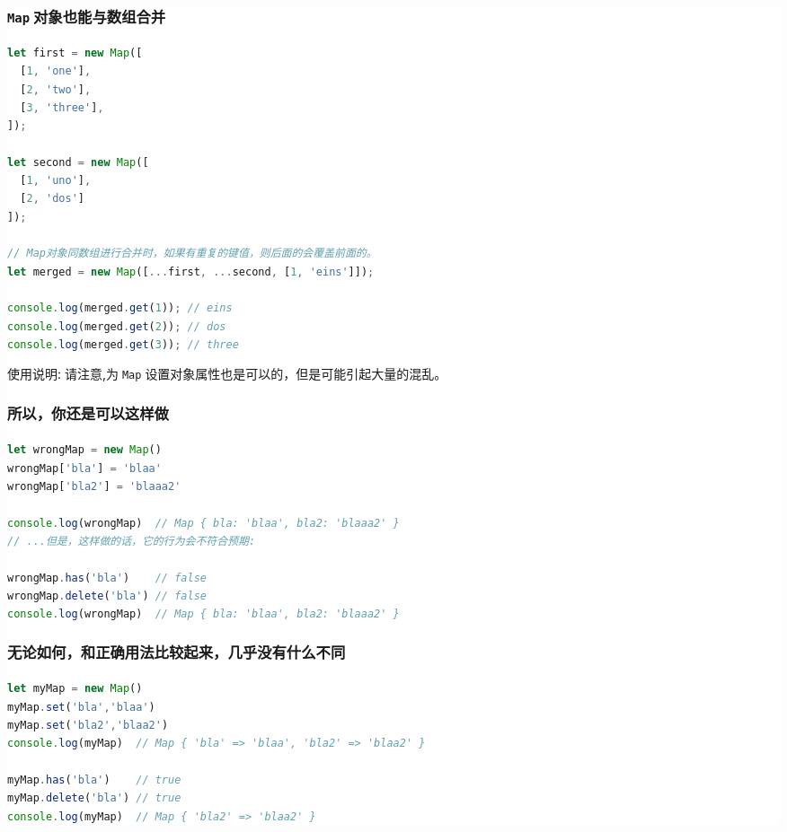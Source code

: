 ```javascript
```

### `Map` 对象也能与数组合并

```javascript
let first = new Map([
  [1, 'one'],
  [2, 'two'],
  [3, 'three'],
]);

let second = new Map([
  [1, 'uno'],
  [2, 'dos']
]);

// Map对象同数组进行合并时，如果有重复的键值，则后面的会覆盖前面的。
let merged = new Map([...first, ...second, [1, 'eins']]);

console.log(merged.get(1)); // eins
console.log(merged.get(2)); // dos
console.log(merged.get(3)); // three
```

使用说明: 请注意,为 `Map` 设置对象属性也是可以的，但是可能引起大量的混乱。

### 所以，你还是可以这样做

```javascript
let wrongMap = new Map()
wrongMap['bla'] = 'blaa'
wrongMap['bla2'] = 'blaaa2'

console.log(wrongMap)  // Map { bla: 'blaa', bla2: 'blaaa2' }
// ...但是，这样做的话，它的行为会不符合预期:

wrongMap.has('bla')    // false
wrongMap.delete('bla') // false
console.log(wrongMap)  // Map { bla: 'blaa', bla2: 'blaaa2' }
```

### 无论如何，和正确用法比较起来，几乎没有什么不同

```javascript
let myMap = new Map()
myMap.set('bla','blaa')
myMap.set('bla2','blaa2')
console.log(myMap)  // Map { 'bla' => 'blaa', 'bla2' => 'blaa2' }

myMap.has('bla')    // true
myMap.delete('bla') // true
console.log(myMap)  // Map { 'bla2' => 'blaa2' }
```
